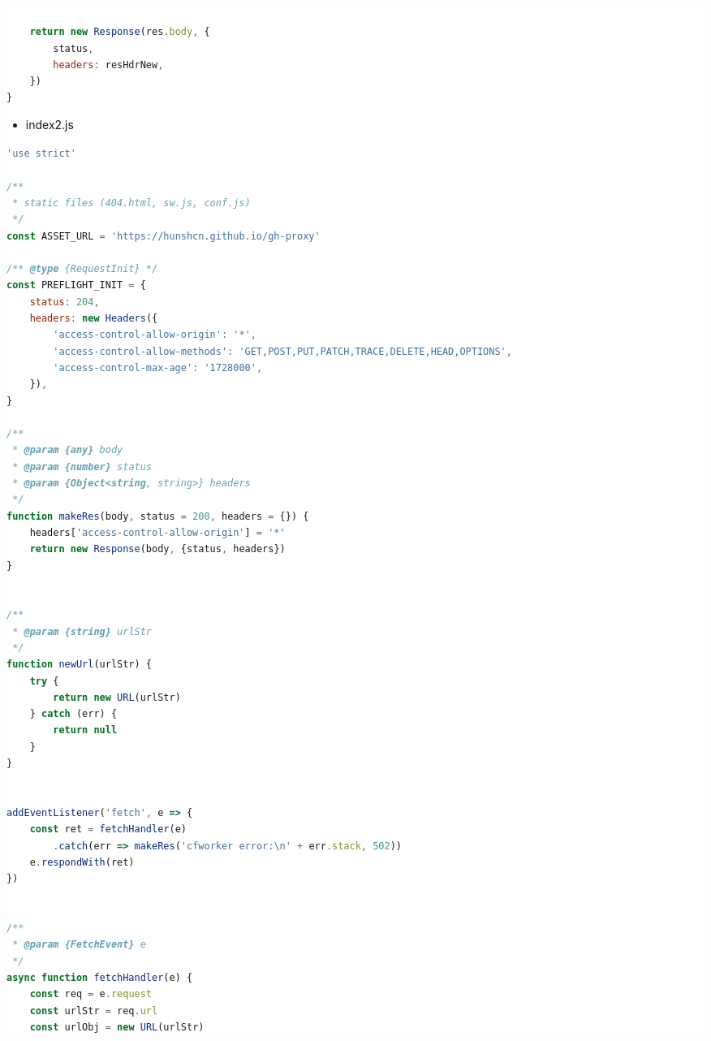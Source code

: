 ```javascript
 
    return new Response(res.body, {
        status,
        headers: resHdrNew,
    })
}
```
* index2.js
```javascript
'use strict'
 
/**
 * static files (404.html, sw.js, conf.js)
 */
const ASSET_URL = 'https://hunshcn.github.io/gh-proxy'
 
/** @type {RequestInit} */
const PREFLIGHT_INIT = {
    status: 204,
    headers: new Headers({
        'access-control-allow-origin': '*',
        'access-control-allow-methods': 'GET,POST,PUT,PATCH,TRACE,DELETE,HEAD,OPTIONS',
        'access-control-max-age': '1728000',
    }),
}
 
/**
 * @param {any} body
 * @param {number} status
 * @param {Object<string, string>} headers
 */
function makeRes(body, status = 200, headers = {}) {
    headers['access-control-allow-origin'] = '*'
    return new Response(body, {status, headers})
}
 
 
/**
 * @param {string} urlStr
 */
function newUrl(urlStr) {
    try {
        return new URL(urlStr)
    } catch (err) {
        return null
    }
}
 
 
addEventListener('fetch', e => {
    const ret = fetchHandler(e)
        .catch(err => makeRes('cfworker error:\n' + err.stack, 502))
    e.respondWith(ret)
})
 
 
/**
 * @param {FetchEvent} e
 */
async function fetchHandler(e) {
    const req = e.request
    const urlStr = req.url
    const urlObj = new URL(urlStr)
```